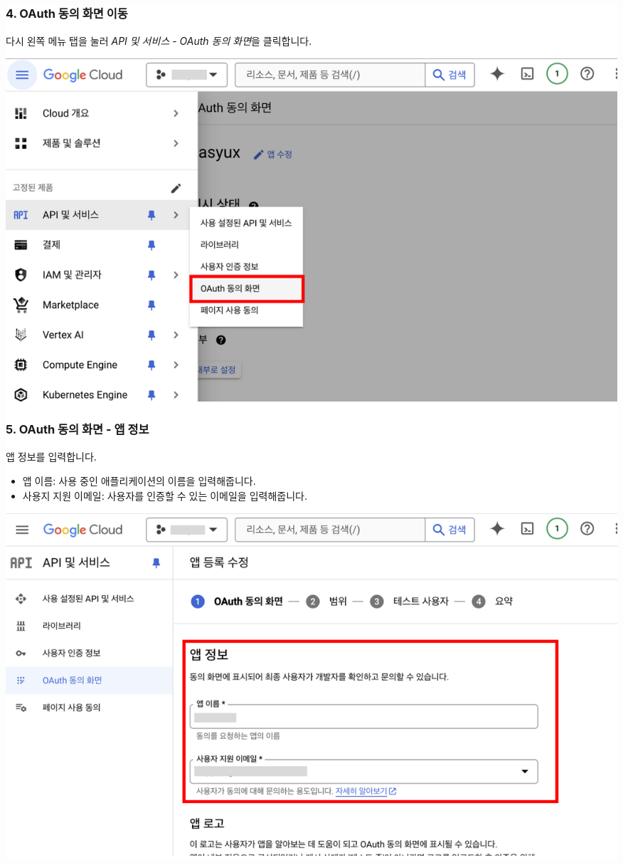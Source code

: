 ### 4. OAuth 동의 화면 이동

다시 왼쪽 메뉴 탭을 눌러 *API 및 서비스 - OAuth 동의 화면*을 클릭합니다.

![alt text](./src/gc-oauth.png)

### 5. OAuth 동의 화면 - 앱 정보

앱 정보를 입력합니다.

- 앱 이름: 사용 중인 애플리케이션의 이름을 입력해줍니다.
- 사용지 지원 이메일: 사용자를 인증할 수 있는 이메일을 입력해줍니다.

![alt text](./src/gc-oauth-app-info.png)
